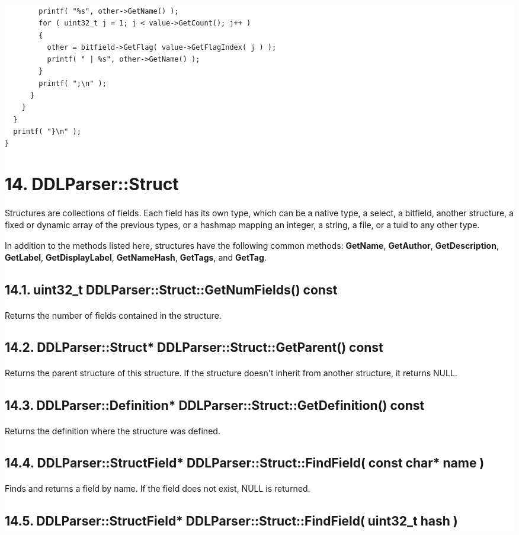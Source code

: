             printf( "%s", other->GetName() );
            for ( uint32_t j = 1; j < value->GetCount(); j++ )
            {
              other = bitfield->GetFlag( value->GetFlagIndex( j ) );
              printf( " | %s", other->GetName() );
            }
            printf( ";\n" );
          }
        }
      }
      printf( "}\n" );
    }

# 14. DDLParser::Struct #######################################################

Structures are collections of fields. Each field has its own type, which can be
a native type, a select, a bitfield, another structure, a fixed or dynamic
array of the previous types, or a hashmap mapping an integer, a string, a file,
or a tuid to any other type.

In addition to the methods listed here, structures have the following common
methods: **GetName**, **GetAuthor**, **GetDescription**, **GetLabel**,
**GetDisplayLabel**, **GetNameHash**, **GetTags**, and **GetTag**.

## 14.1. **uint32\_t DDLParser::Struct::GetNumFields() const** ################

Returns the number of fields contained in the structure.

## 14.2. **DDLParser::Struct\* DDLParser::Struct::GetParent() const** #########

Returns the parent structure of this structure. If the structure doesn't
inherit from another structure, it returns NULL.

## 14.3. **DDLParser::Definition\* DDLParser::Struct::GetDefinition() const** #

Returns the definition where the structure was defined.

## 14.4. **DDLParser::StructField\* DDLParser::Struct::FindField( const char\* name )** 

Finds and returns a field by name. If the field does not exist, NULL is
returned.

## 14.5. **DDLParser::StructField\* DDLParser::Struct::FindField( uint32\_t hash )** 
